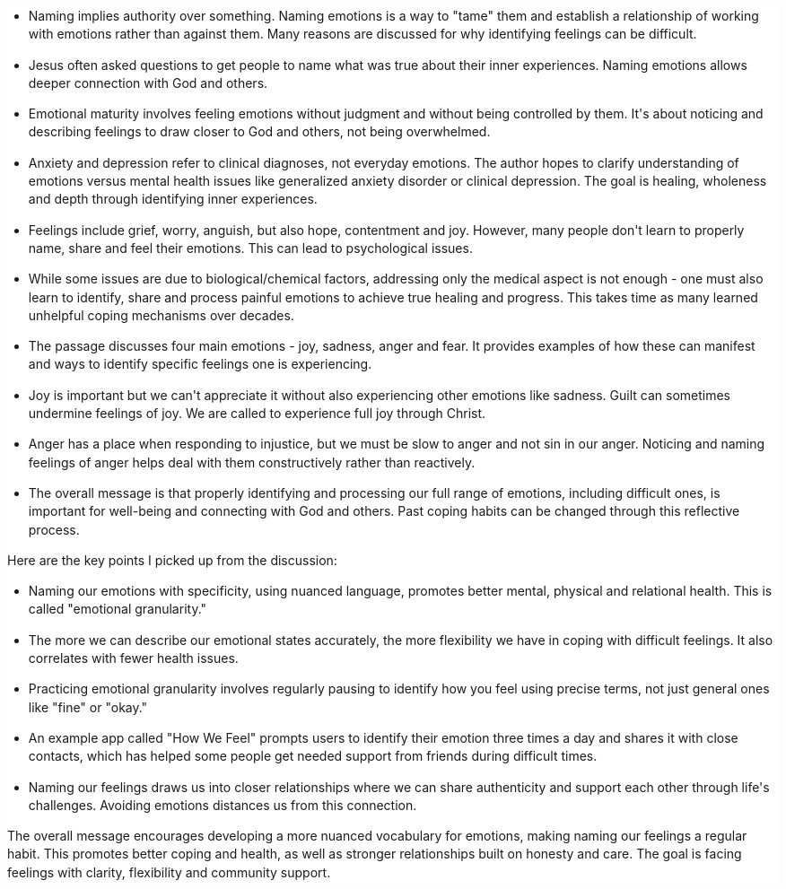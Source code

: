 - Naming implies authority over something. Naming emotions is a way to "tame" them and establish a relationship of working with emotions rather than against them. Many reasons are discussed for why identifying feelings can be difficult. 

- Jesus often asked questions to get people to name what was true about their inner experiences. Naming emotions allows deeper connection with God and others. 

- Emotional maturity involves feeling emotions without judgment and without being controlled by them. It's about noticing and describing feelings to draw closer to God and others, not being overwhelmed. 

- Anxiety and depression refer to clinical diagnoses, not everyday emotions. The author hopes to clarify understanding of emotions versus mental health issues like generalized anxiety disorder or clinical depression. The goal is healing, wholeness and depth through identifying inner experiences.

 

- Feelings include grief, worry, anguish, but also hope, contentment and joy. However, many people don't learn to properly name, share and feel their emotions. This can lead to psychological issues. 

- While some issues are due to biological/chemical factors, addressing only the medical aspect is not enough - one must also learn to identify, share and process painful emotions to achieve true healing and progress. This takes time as many learned unhelpful coping mechanisms over decades. 

- The passage discusses four main emotions - joy, sadness, anger and fear. It provides examples of how these can manifest and ways to identify specific feelings one is experiencing. 

- Joy is important but we can't appreciate it without also experiencing other emotions like sadness. Guilt can sometimes undermine feelings of joy. We are called to experience full joy through Christ.

- Anger has a place when responding to injustice, but we must be slow to anger and not sin in our anger. Noticing and naming feelings of anger helps deal with them constructively rather than reactively. 

- The overall message is that properly identifying and processing our full range of emotions, including difficult ones, is important for well-being and connecting with God and others. Past coping habits can be changed through this reflective process.

 Here are the key points I picked up from the discussion:

- Naming our emotions with specificity, using nuanced language, promotes better mental, physical and relational health. This is called "emotional granularity." 

- The more we can describe our emotional states accurately, the more flexibility we have in coping with difficult feelings. It also correlates with fewer health issues.

- Practicing emotional granularity involves regularly pausing to identify how you feel using precise terms, not just general ones like "fine" or "okay."

- An example app called "How We Feel" prompts users to identify their emotion three times a day and shares it with close contacts, which has helped some people get needed support from friends during difficult times. 

- Naming our feelings draws us into closer relationships where we can share authenticity and support each other through life's challenges. Avoiding emotions distances us from this connection. 

The overall message encourages developing a more nuanced vocabulary for emotions, making naming our feelings a regular habit. This promotes better coping and health, as well as stronger relationships built on honesty and care. The goal is facing feelings with clarity, flexibility and community support.
